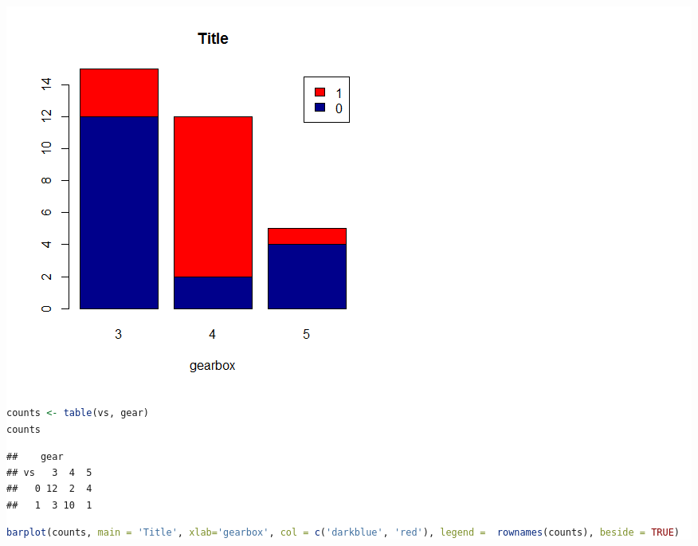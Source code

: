 ![](img/Plot_snippets_-_Basics/unnamed-chunk-39-1.png)

``` r
counts <- table(vs, gear)
counts
```

    ##    gear
    ## vs   3  4  5
    ##   0 12  2  4
    ##   1  3 10  1

``` r
barplot(counts, main = 'Title', xlab='gearbox', col = c('darkblue', 'red'), legend =  rownames(counts), beside = TRUE)
```
